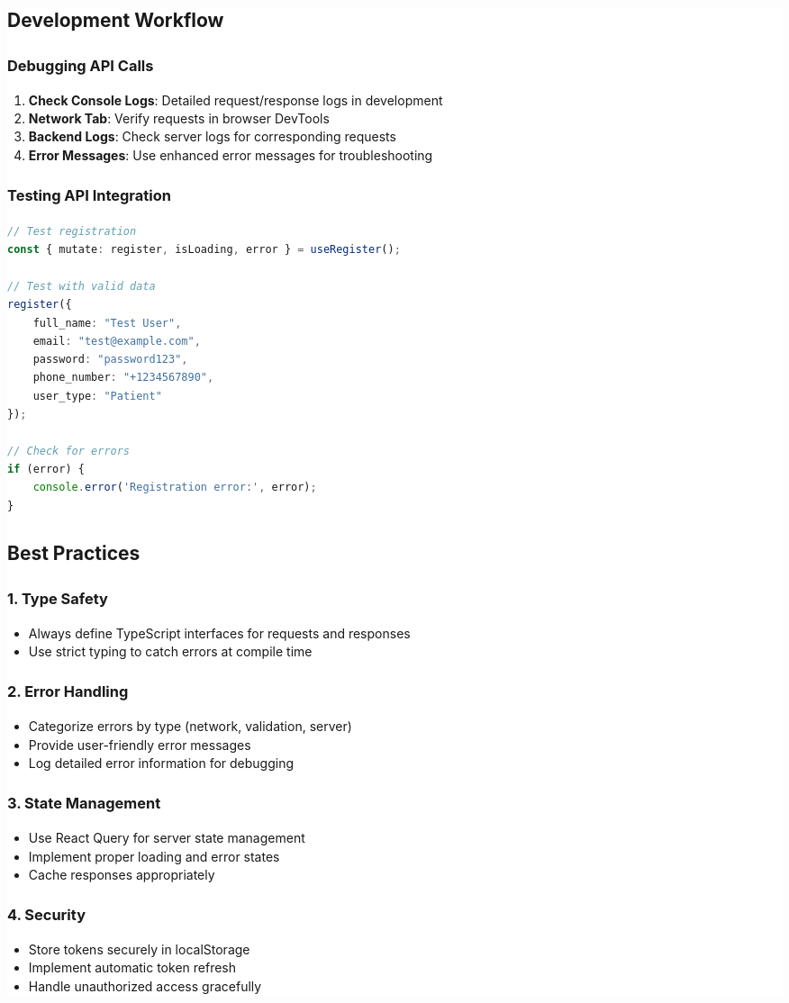 ## Development Workflow

### Debugging API Calls
1. **Check Console Logs**: Detailed request/response logs in development
2. **Network Tab**: Verify requests in browser DevTools
3. **Backend Logs**: Check server logs for corresponding requests
4. **Error Messages**: Use enhanced error messages for troubleshooting

### Testing API Integration
```typescript
// Test registration
const { mutate: register, isLoading, error } = useRegister();

// Test with valid data
register({
    full_name: "Test User",
    email: "test@example.com",
    password: "password123",
    phone_number: "+1234567890",
    user_type: "Patient"
});

// Check for errors
if (error) {
    console.error('Registration error:', error);
}
```

## Best Practices

### 1. Type Safety
- Always define TypeScript interfaces for requests and responses
- Use strict typing to catch errors at compile time

### 2. Error Handling
- Categorize errors by type (network, validation, server)
- Provide user-friendly error messages
- Log detailed error information for debugging

### 3. State Management
- Use React Query for server state management
- Implement proper loading and error states
- Cache responses appropriately

### 4. Security
- Store tokens securely in localStorage
- Implement automatic token refresh
- Handle unauthorized access gracefully
